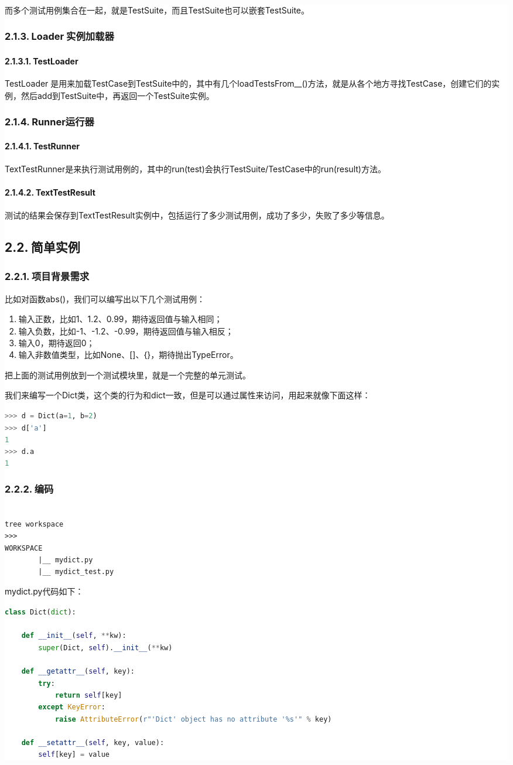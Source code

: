 而多个测试用例集合在一起，就是TestSuite，而且TestSuite也可以嵌套TestSuite。 
### 2.1.3. Loader 实例加载器
#### 2.1.3.1. TestLoader
TestLoader 是用来加载TestCase到TestSuite中的，其中有几个loadTestsFrom__()方法，就是从各个地方寻找TestCase，创建它们的实例，然后add到TestSuite中，再返回一个TestSuite实例。
### 2.1.4. Runner运行器
#### 2.1.4.1. TestRunner

TextTestRunner是来执行测试用例的，其中的run(test)会执行TestSuite/TestCase中的run(result)方法。
#### 2.1.4.2. TextTestResult
测试的结果会保存到TextTestResult实例中，包括运行了多少测试用例，成功了多少，失败了多少等信息。




## 2.2. 简单实例

### 2.2.1. 项目背景需求

比如对函数abs()，我们可以编写出以下几个测试用例：

1. 输入正数，比如1、1.2、0.99，期待返回值与输入相同；
2. 输入负数，比如-1、-1.2、-0.99，期待返回值与输入相反；
3. 输入0，期待返回0；
4. 输入非数值类型，比如None、[]、{}，期待抛出TypeError。

把上面的测试用例放到一个测试模块里，就是一个完整的单元测试。

我们来编写一个Dict类，这个类的行为和dict一致，但是可以通过属性来访问，用起来就像下面这样：
```python
>>> d = Dict(a=1, b=2)
>>> d['a']
1
>>> d.a
1
```

### 2.2.2. 编码

```shell

tree workspace
>>>
WORKSPACE
        |__ mydict.py
        |__ mydict_test.py

```

mydict.py代码如下：
```python
class Dict(dict):

    def __init__(self, **kw):
        super(Dict, self).__init__(**kw)

    def __getattr__(self, key):
        try:
            return self[key]
        except KeyError:
            raise AttributeError(r"'Dict' object has no attribute '%s'" % key)

    def __setattr__(self, key, value):
        self[key] = value
```

[^1]: VScode Python settings reference